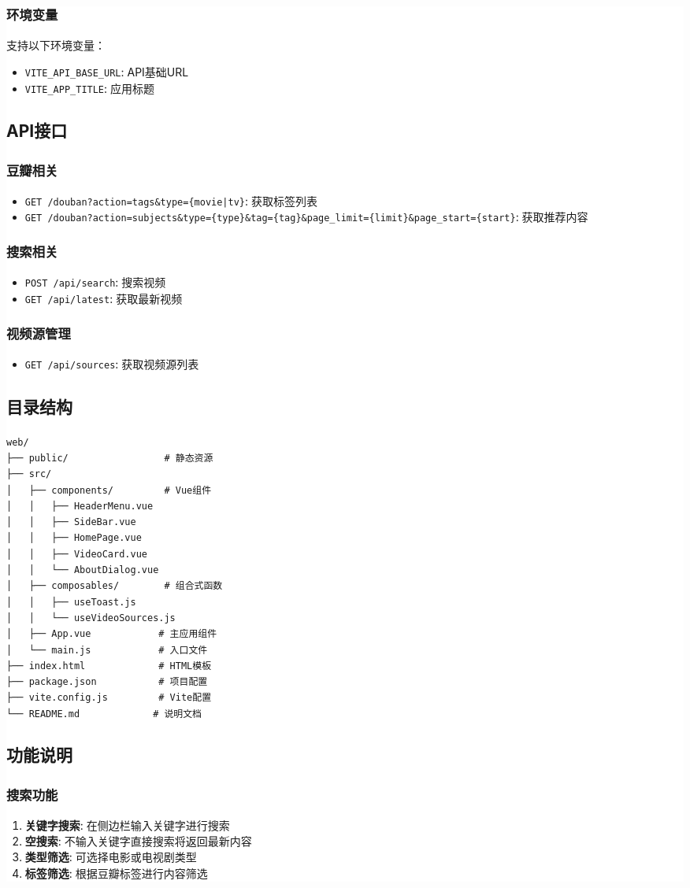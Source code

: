 ### 环境变量

支持以下环境变量：

- `VITE_API_BASE_URL`: API基础URL
- `VITE_APP_TITLE`: 应用标题

## API接口

### 豆瓣相关

- `GET /douban?action=tags&type={movie|tv}`: 获取标签列表
- `GET /douban?action=subjects&type={type}&tag={tag}&page_limit={limit}&page_start={start}`: 获取推荐内容

### 搜索相关

- `POST /api/search`: 搜索视频
- `GET /api/latest`: 获取最新视频

### 视频源管理

- `GET /api/sources`: 获取视频源列表

## 目录结构

```
web/
├── public/                 # 静态资源
├── src/
│   ├── components/         # Vue组件
│   │   ├── HeaderMenu.vue
│   │   ├── SideBar.vue
│   │   ├── HomePage.vue
│   │   ├── VideoCard.vue
│   │   └── AboutDialog.vue
│   ├── composables/        # 组合式函数
│   │   ├── useToast.js
│   │   └── useVideoSources.js
│   ├── App.vue            # 主应用组件
│   └── main.js            # 入口文件
├── index.html             # HTML模板
├── package.json           # 项目配置
├── vite.config.js         # Vite配置
└── README.md             # 说明文档
```

## 功能说明

### 搜索功能

1. **关键字搜索**: 在侧边栏输入关键字进行搜索
2. **空搜索**: 不输入关键字直接搜索将返回最新内容
3. **类型筛选**: 可选择电影或电视剧类型
4. **标签筛选**: 根据豆瓣标签进行内容筛选
